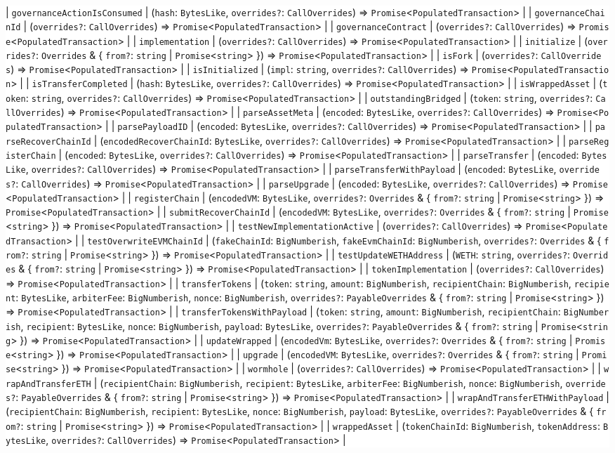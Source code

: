 | `governanceActionIsConsumed` | (`hash`: `BytesLike`, `overrides?`: `CallOverrides`) => `Promise`<`PopulatedTransaction`\> |
| `governanceChainId` | (`overrides?`: `CallOverrides`) => `Promise`<`PopulatedTransaction`\> |
| `governanceContract` | (`overrides?`: `CallOverrides`) => `Promise`<`PopulatedTransaction`\> |
| `implementation` | (`overrides?`: `CallOverrides`) => `Promise`<`PopulatedTransaction`\> |
| `initialize` | (`overrides?`: `Overrides` & { `from?`: `string` \| `Promise`<`string`\>  }) => `Promise`<`PopulatedTransaction`\> |
| `isFork` | (`overrides?`: `CallOverrides`) => `Promise`<`PopulatedTransaction`\> |
| `isInitialized` | (`impl`: `string`, `overrides?`: `CallOverrides`) => `Promise`<`PopulatedTransaction`\> |
| `isTransferCompleted` | (`hash`: `BytesLike`, `overrides?`: `CallOverrides`) => `Promise`<`PopulatedTransaction`\> |
| `isWrappedAsset` | (`token`: `string`, `overrides?`: `CallOverrides`) => `Promise`<`PopulatedTransaction`\> |
| `outstandingBridged` | (`token`: `string`, `overrides?`: `CallOverrides`) => `Promise`<`PopulatedTransaction`\> |
| `parseAssetMeta` | (`encoded`: `BytesLike`, `overrides?`: `CallOverrides`) => `Promise`<`PopulatedTransaction`\> |
| `parsePayloadID` | (`encoded`: `BytesLike`, `overrides?`: `CallOverrides`) => `Promise`<`PopulatedTransaction`\> |
| `parseRecoverChainId` | (`encodedRecoverChainId`: `BytesLike`, `overrides?`: `CallOverrides`) => `Promise`<`PopulatedTransaction`\> |
| `parseRegisterChain` | (`encoded`: `BytesLike`, `overrides?`: `CallOverrides`) => `Promise`<`PopulatedTransaction`\> |
| `parseTransfer` | (`encoded`: `BytesLike`, `overrides?`: `CallOverrides`) => `Promise`<`PopulatedTransaction`\> |
| `parseTransferWithPayload` | (`encoded`: `BytesLike`, `overrides?`: `CallOverrides`) => `Promise`<`PopulatedTransaction`\> |
| `parseUpgrade` | (`encoded`: `BytesLike`, `overrides?`: `CallOverrides`) => `Promise`<`PopulatedTransaction`\> |
| `registerChain` | (`encodedVM`: `BytesLike`, `overrides?`: `Overrides` & { `from?`: `string` \| `Promise`<`string`\>  }) => `Promise`<`PopulatedTransaction`\> |
| `submitRecoverChainId` | (`encodedVM`: `BytesLike`, `overrides?`: `Overrides` & { `from?`: `string` \| `Promise`<`string`\>  }) => `Promise`<`PopulatedTransaction`\> |
| `testNewImplementationActive` | (`overrides?`: `CallOverrides`) => `Promise`<`PopulatedTransaction`\> |
| `testOverwriteEVMChainId` | (`fakeChainId`: `BigNumberish`, `fakeEvmChainId`: `BigNumberish`, `overrides?`: `Overrides` & { `from?`: `string` \| `Promise`<`string`\>  }) => `Promise`<`PopulatedTransaction`\> |
| `testUpdateWETHAddress` | (`WETH`: `string`, `overrides?`: `Overrides` & { `from?`: `string` \| `Promise`<`string`\>  }) => `Promise`<`PopulatedTransaction`\> |
| `tokenImplementation` | (`overrides?`: `CallOverrides`) => `Promise`<`PopulatedTransaction`\> |
| `transferTokens` | (`token`: `string`, `amount`: `BigNumberish`, `recipientChain`: `BigNumberish`, `recipient`: `BytesLike`, `arbiterFee`: `BigNumberish`, `nonce`: `BigNumberish`, `overrides?`: `PayableOverrides` & { `from?`: `string` \| `Promise`<`string`\>  }) => `Promise`<`PopulatedTransaction`\> |
| `transferTokensWithPayload` | (`token`: `string`, `amount`: `BigNumberish`, `recipientChain`: `BigNumberish`, `recipient`: `BytesLike`, `nonce`: `BigNumberish`, `payload`: `BytesLike`, `overrides?`: `PayableOverrides` & { `from?`: `string` \| `Promise`<`string`\>  }) => `Promise`<`PopulatedTransaction`\> |
| `updateWrapped` | (`encodedVm`: `BytesLike`, `overrides?`: `Overrides` & { `from?`: `string` \| `Promise`<`string`\>  }) => `Promise`<`PopulatedTransaction`\> |
| `upgrade` | (`encodedVM`: `BytesLike`, `overrides?`: `Overrides` & { `from?`: `string` \| `Promise`<`string`\>  }) => `Promise`<`PopulatedTransaction`\> |
| `wormhole` | (`overrides?`: `CallOverrides`) => `Promise`<`PopulatedTransaction`\> |
| `wrapAndTransferETH` | (`recipientChain`: `BigNumberish`, `recipient`: `BytesLike`, `arbiterFee`: `BigNumberish`, `nonce`: `BigNumberish`, `overrides?`: `PayableOverrides` & { `from?`: `string` \| `Promise`<`string`\>  }) => `Promise`<`PopulatedTransaction`\> |
| `wrapAndTransferETHWithPayload` | (`recipientChain`: `BigNumberish`, `recipient`: `BytesLike`, `nonce`: `BigNumberish`, `payload`: `BytesLike`, `overrides?`: `PayableOverrides` & { `from?`: `string` \| `Promise`<`string`\>  }) => `Promise`<`PopulatedTransaction`\> |
| `wrappedAsset` | (`tokenChainId`: `BigNumberish`, `tokenAddress`: `BytesLike`, `overrides?`: `CallOverrides`) => `Promise`<`PopulatedTransaction`\> |
